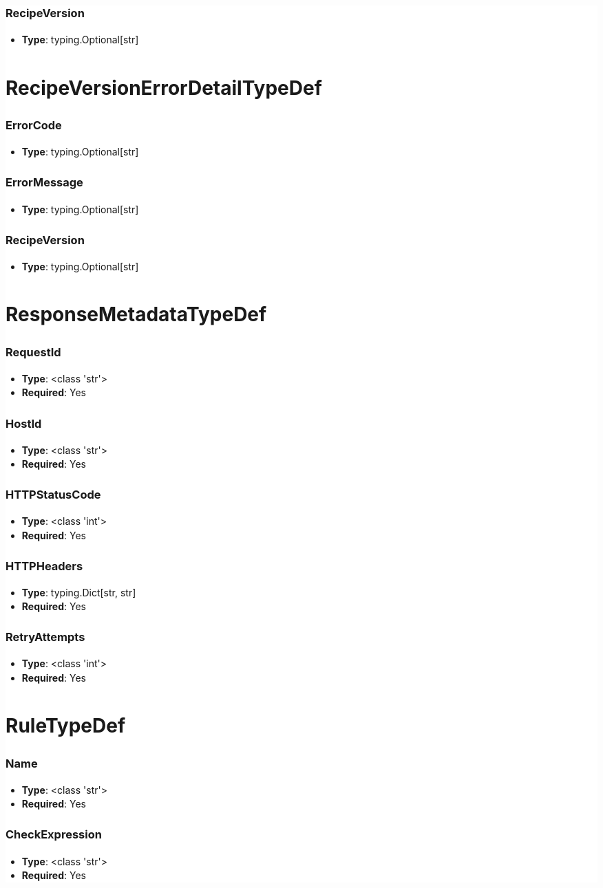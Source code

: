 ### RecipeVersion
- **Type**: typing.Optional[str]


# RecipeVersionErrorDetailTypeDef

### ErrorCode
- **Type**: typing.Optional[str]

### ErrorMessage
- **Type**: typing.Optional[str]

### RecipeVersion
- **Type**: typing.Optional[str]


# ResponseMetadataTypeDef

### RequestId
- **Type**: <class 'str'>
- **Required**: Yes

### HostId
- **Type**: <class 'str'>
- **Required**: Yes

### HTTPStatusCode
- **Type**: <class 'int'>
- **Required**: Yes

### HTTPHeaders
- **Type**: typing.Dict[str, str]
- **Required**: Yes

### RetryAttempts
- **Type**: <class 'int'>
- **Required**: Yes


# RuleTypeDef

### Name
- **Type**: <class 'str'>
- **Required**: Yes

### CheckExpression
- **Type**: <class 'str'>
- **Required**: Yes
